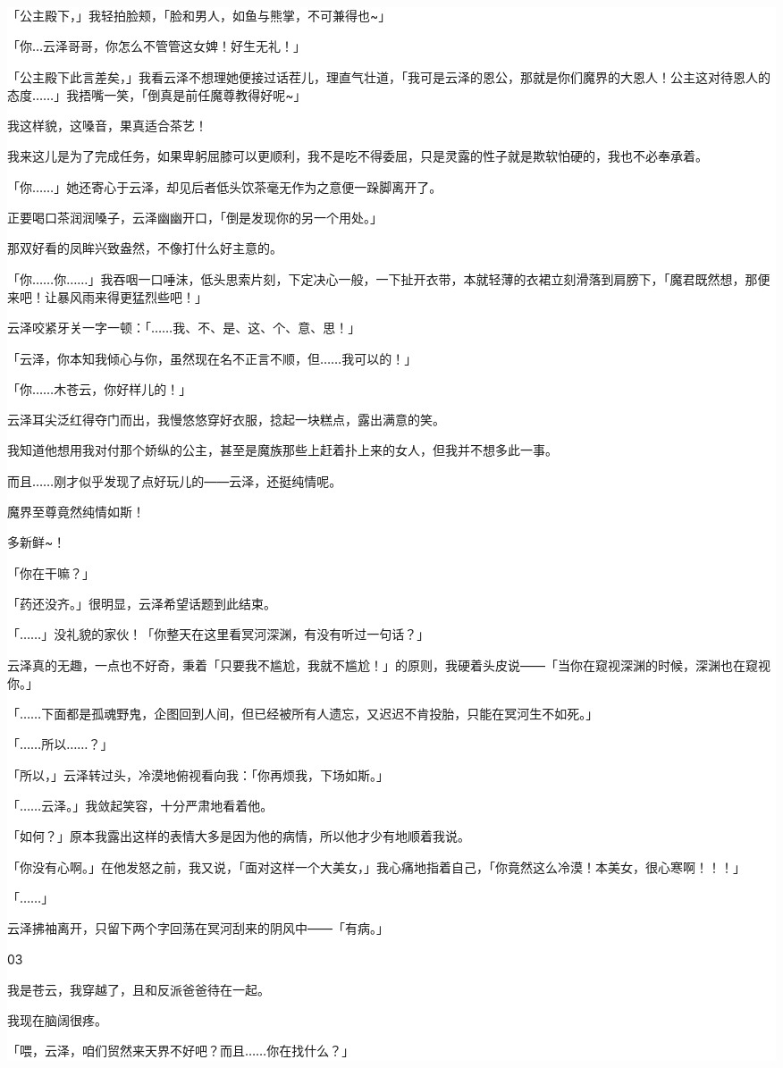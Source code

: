 「公主殿下，」我轻拍脸颊，「脸和男人，如鱼与熊掌，不可兼得也~」

「你…云泽哥哥，你怎么不管管这女婢！好生无礼！」

「公主殿下此言差矣，」我看云泽不想理她便接过话茬儿，理直气壮道，「我可是云泽的恩公，那就是你们魔界的大恩人！公主这对待恩人的态度……」我捂嘴一笑，「倒真是前任魔尊教得好呢~」

我这样貌，这嗓音，果真适合茶艺！

我来这儿是为了完成任务，如果卑躬屈膝可以更顺利，我不是吃不得委屈，只是灵露的性子就是欺软怕硬的，我也不必奉承着。

「你……」她还寄心于云泽，却见后者低头饮茶毫无作为之意便一跺脚离开了。

正要喝口茶润润嗓子，云泽幽幽开口，「倒是发现你的另一个用处。」

那双好看的凤眸兴致盎然，不像打什么好主意的。

「你……你……」我吞咽一口唾沫，低头思索片刻，下定决心一般，一下扯开衣带，本就轻薄的衣裙立刻滑落到肩膀下，「魔君既然想，那便来吧！让暴风雨来得更猛烈些吧！」

云泽咬紧牙关一字一顿：「……我、不、是、这、个、意、思！」

「云泽，你本知我倾心与你，虽然现在名不正言不顺，但……我可以的！」

「你……木苍云，你好样儿的！」

云泽耳尖泛红得夺门而出，我慢悠悠穿好衣服，捻起一块糕点，露出满意的笑。

我知道他想用我对付那个娇纵的公主，甚至是魔族那些上赶着扑上来的女人，但我并不想多此一事。

而且……刚才似乎发现了点好玩儿的——云泽，还挺纯情呢。

魔界至尊竟然纯情如斯！

多新鲜~！

「你在干嘛？」

「药还没齐。」很明显，云泽希望话题到此结束。

「……」没礼貌的家伙！「你整天在这里看冥河深渊，有没有听过一句话？」

云泽真的无趣，一点也不好奇，秉着「只要我不尴尬，我就不尴尬！」的原则，我硬着头皮说——「当你在窥视深渊的时候，深渊也在窥视你。」

「……下面都是孤魂野鬼，企图回到人间，但已经被所有人遗忘，又迟迟不肯投胎，只能在冥河生不如死。」

「……所以……？」

「所以，」云泽转过头，冷漠地俯视看向我：「你再烦我，下场如斯。」

「……云泽。」我敛起笑容，十分严肃地看着他。

「如何？」原本我露出这样的表情大多是因为他的病情，所以他才少有地顺着我说。

「你没有心啊。」在他发怒之前，我又说，「面对这样一个大美女，」我心痛地指着自己，「你竟然这么冷漠！本美女，很心寒啊！！！」

「……」

云泽拂袖离开，只留下两个字回荡在冥河刮来的阴风中——「有病。」

03

我是苍云，我穿越了，且和反派爸爸待在一起。

我现在脑阔很疼。

「喂，云泽，咱们贸然来天界不好吧？而且……你在找什么？」
